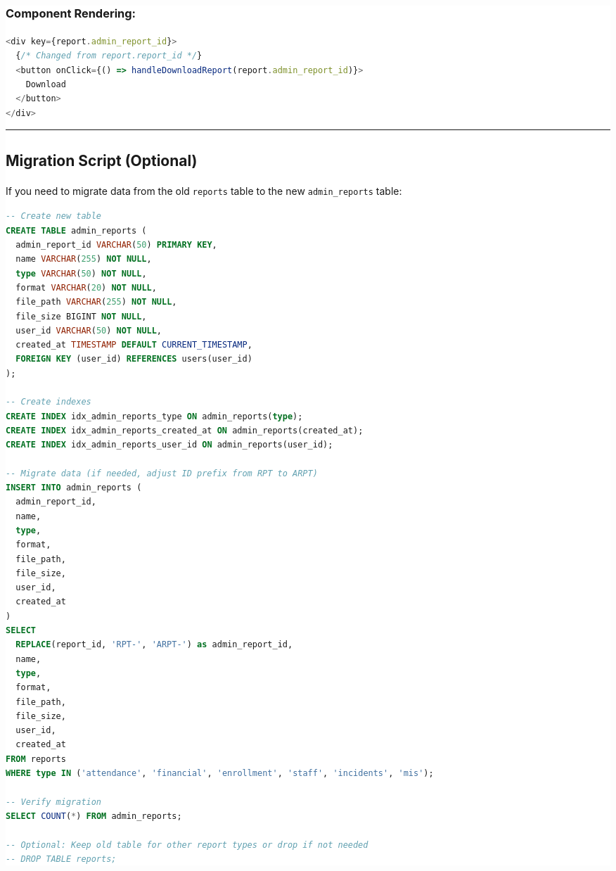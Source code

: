 ### Component Rendering:
```typescript
<div key={report.admin_report_id}>
  {/* Changed from report.report_id */}
  <button onClick={() => handleDownloadReport(report.admin_report_id)}>
    Download
  </button>
</div>
```

---

## Migration Script (Optional)

If you need to migrate data from the old `reports` table to the new `admin_reports` table:

```sql
-- Create new table
CREATE TABLE admin_reports (
  admin_report_id VARCHAR(50) PRIMARY KEY,
  name VARCHAR(255) NOT NULL,
  type VARCHAR(50) NOT NULL,
  format VARCHAR(20) NOT NULL,
  file_path VARCHAR(255) NOT NULL,
  file_size BIGINT NOT NULL,
  user_id VARCHAR(50) NOT NULL,
  created_at TIMESTAMP DEFAULT CURRENT_TIMESTAMP,
  FOREIGN KEY (user_id) REFERENCES users(user_id)
);

-- Create indexes
CREATE INDEX idx_admin_reports_type ON admin_reports(type);
CREATE INDEX idx_admin_reports_created_at ON admin_reports(created_at);
CREATE INDEX idx_admin_reports_user_id ON admin_reports(user_id);

-- Migrate data (if needed, adjust ID prefix from RPT to ARPT)
INSERT INTO admin_reports (
  admin_report_id,
  name,
  type,
  format,
  file_path,
  file_size,
  user_id,
  created_at
)
SELECT 
  REPLACE(report_id, 'RPT-', 'ARPT-') as admin_report_id,
  name,
  type,
  format,
  file_path,
  file_size,
  user_id,
  created_at
FROM reports
WHERE type IN ('attendance', 'financial', 'enrollment', 'staff', 'incidents', 'mis');

-- Verify migration
SELECT COUNT(*) FROM admin_reports;

-- Optional: Keep old table for other report types or drop if not needed
-- DROP TABLE reports;
```

